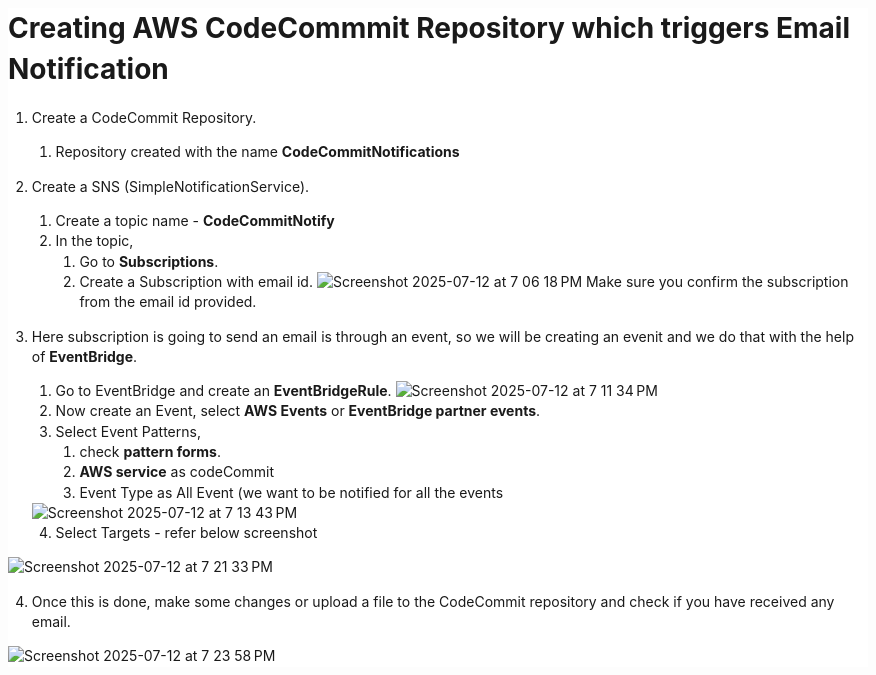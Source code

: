 # Creating AWS CodeCommmit Repository which triggers Email Notification

1. Create a CodeCommit Repository.
   1. Repository created with the name **CodeCommitNotifications**

2. Create a SNS (SimpleNotificationService).
   1. Create a topic name - **CodeCommitNotify**
   2. In the topic,
      1. Go to **Subscriptions**.
      2. Create a Subscription with email id.
         <img width="1675" height="593" alt="Screenshot 2025-07-12 at 7 06 18 PM" src="https://github.com/user-attachments/assets/edce5398-8d13-4951-9b7f-078f29a7a79b" />
         Make sure you confirm the subscription from the email id provided.
3. Here subscription is going to send an email is through an event, so we will be creating an evenit and we do that with the help of **EventBridge**.
   1. Go to EventBridge and create an **EventBridgeRule**.
      <img width="1680" height="671" alt="Screenshot 2025-07-12 at 7 11 34 PM" src="https://github.com/user-attachments/assets/fab056d6-3a52-4a4c-be1b-6ffd92cb0554" />
   2. Now create an Event, select **AWS Events** or **EventBridge partner events**.
   3. Select Event Patterns,
      1. check **pattern forms**.
      2. **AWS service** as codeCommit
      3. Event Type as All Event (we want to be notified for all the events
    
    <img width="1682" height="831" alt="Screenshot 2025-07-12 at 7 13 43 PM" src="https://github.com/user-attachments/assets/6ed37511-4d51-4b2e-8400-6b32c93c7029" />

   4. Select Targets - refer below screenshot
  <img width="1686" height="820" alt="Screenshot 2025-07-12 at 7 21 33 PM" src="https://github.com/user-attachments/assets/e2abeb74-f4b7-48c4-8108-cd39d2674da0" />

4. Once this is done, make some changes or upload a file to the CodeCommit repository and check if you have received any email.
<img width="1312" height="547" alt="Screenshot 2025-07-12 at 7 23 58 PM" src="https://github.com/user-attachments/assets/201fb124-12f1-4d26-a530-1d9abb97ca2f" />
